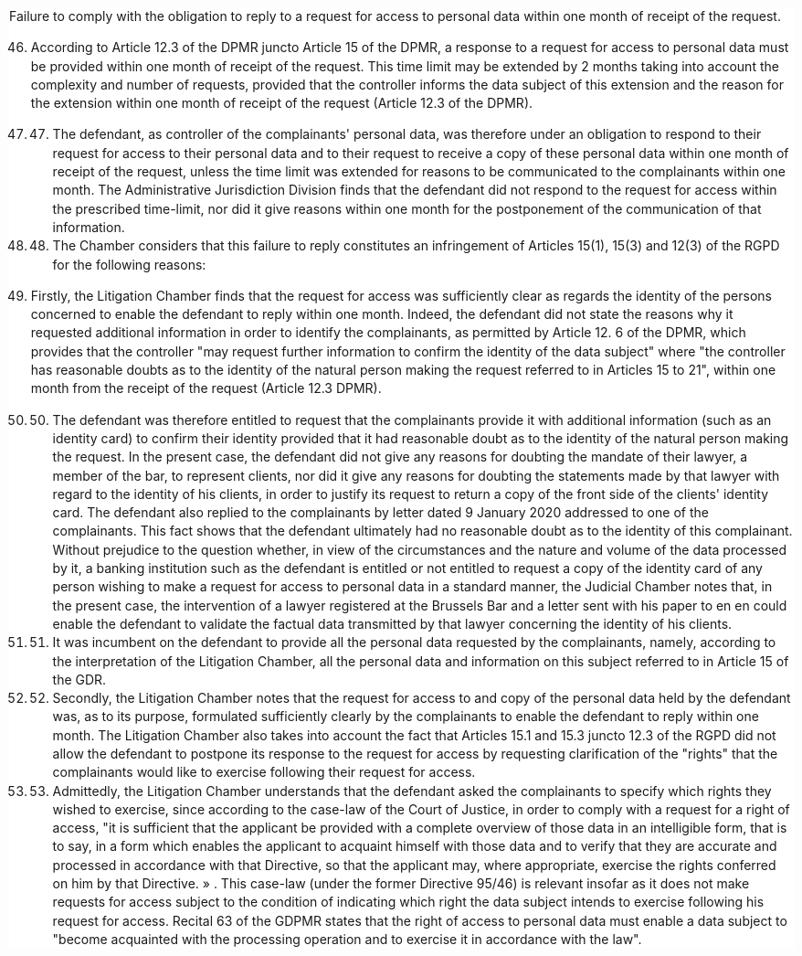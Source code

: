 Failure to comply with the obligation to reply to a request for access to personal data within one month of receipt of the request.  

46.	According to Article 12.3 of the DPMR juncto Article 15 of the DPMR, a response to a request for access to personal data must be provided within one month of receipt of the request. This time limit may be extended by 2 months taking into account the complexity and number of requests, provided that the controller informs the data subject of this extension and the reason for the extension within one month of receipt of the request (Article 12.3 of the DPMR). 
47.	47. The defendant, as controller of the complainants' personal data, was therefore under an obligation to respond to their request for access to their personal data and to their request to receive a copy of these personal data within one month of receipt of the request, unless the time limit was extended for reasons to be communicated to the complainants within one month. The Administrative Jurisdiction Division finds that the defendant did not respond to the request for access within the prescribed time-limit, nor did it give reasons within one month for the postponement of the communication of that information.  

48.	48. The Chamber considers that this failure to reply constitutes an infringement of Articles 15(1), 15(3) and 12(3) of the RGPD for the following reasons: 

49.	Firstly, the Litigation Chamber finds that the request for access was sufficiently clear as regards the identity of the persons concerned to enable the defendant to reply within one month. Indeed, the defendant did not state the reasons why it requested additional information in order to identify the complainants, as permitted by Article 12. 6 of the DPMR, which provides that the controller "may request further information to confirm the identity of the data subject" where "the controller has reasonable doubts as to the identity of the natural person making the request referred to in Articles 15 to 21", within one month from the receipt of the request (Article 12.3 DPMR).  

50.	50. The defendant was therefore entitled to request that the complainants provide it with additional information (such as an identity card) to confirm their identity provided that it had reasonable doubt as to the identity of the natural person making the request. In the present case, the defendant did not give any reasons for doubting the mandate of their lawyer, a member of the bar, to represent clients, nor did it give any reasons for doubting the statements made by that lawyer with regard to the identity of his clients, in order to justify its request to return a copy of the front side of the clients' identity card. The defendant also replied to the complainants by letter dated 9 January 2020 addressed to one of the complainants. This fact shows that the defendant ultimately had no reasonable doubt as to the identity of this complainant. Without prejudice to the question whether, in view of the circumstances and the nature and volume of the data processed by it, a banking institution such as the defendant is entitled or not entitled to request a copy of the identity card of any person wishing to make a request for access to personal data in a standard manner, the Judicial Chamber notes that, in the present case, the intervention of a lawyer registered at the Brussels Bar and a letter sent with his paper to en en could enable the defendant to validate the factual data transmitted by that lawyer concerning the identity of his clients. 
51.	51. It was incumbent on the defendant to provide all the personal data requested by the complainants, namely, according to the interpretation of the Litigation Chamber, all the personal data and information on this subject referred to in Article 15 of the GDR.  

52.	52. Secondly, the Litigation Chamber notes that the request for access to and copy of the personal data held by the defendant was, as to its purpose, formulated sufficiently clearly by the complainants to enable the defendant to reply within one month. The Litigation Chamber also takes into account the fact that Articles 15.1 and 15.3 juncto 12.3 of the RGPD did not allow the defendant to postpone its response to the request for access by requesting clarification of the "rights" that the complainants would like to exercise following their request for access.  

53.	53. Admittedly, the Litigation Chamber understands that the defendant asked the complainants to specify which rights they wished to exercise, since according to the case-law of the Court of Justice, in order to comply with a request for a right of access, "it is sufficient 
that the applicant be provided with a complete overview of those data in an intelligible form, that is to say, in a form which enables the applicant to acquaint himself with those data and to verify that they are accurate and processed in accordance with that Directive, so that the applicant may, where appropriate, exercise the rights conferred on him by that Directive. » . This case-law (under the former Directive 95/46) is relevant insofar as it does not make requests for access subject to the condition of indicating which right the data subject intends to exercise following his request for access. Recital 63 of the GDPMR states that the right of access to personal data must enable a data subject to "become acquainted with the processing operation and to exercise it in accordance with the law". 
